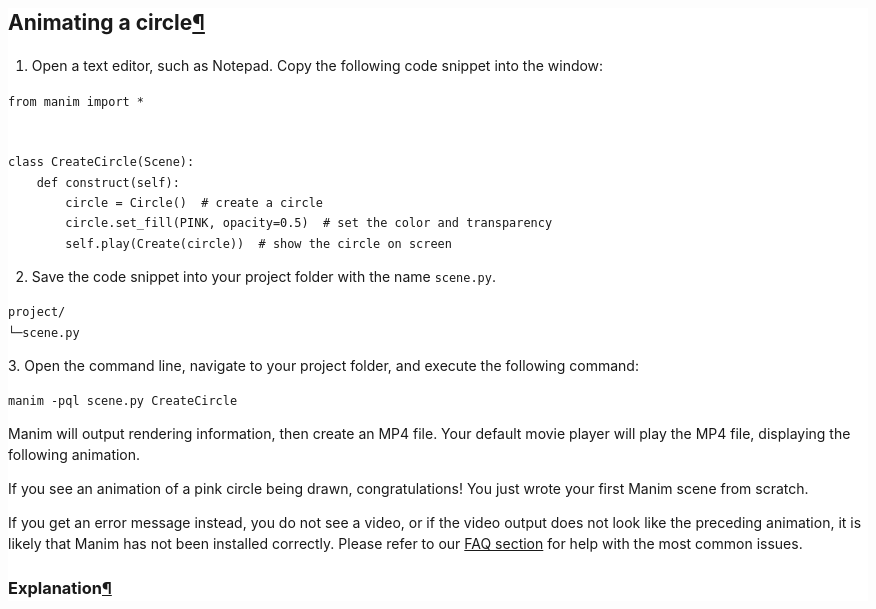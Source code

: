 

## Animating a circle[¶](#animating-a-circle "Link to this heading")


1. Open a text editor, such as Notepad. Copy the following code snippet into the window:



```
from manim import *


class CreateCircle(Scene):
    def construct(self):
        circle = Circle()  # create a circle
        circle.set_fill(PINK, opacity=0.5)  # set the color and transparency
        self.play(Create(circle))  # show the circle on screen

```


2. Save the code snippet into your project folder with the name `scene.py`.



```
project/
└─scene.py

```


3\. Open the command line, navigate to your project folder, and execute
the following command:



```
manim -pql scene.py CreateCircle

```


Manim will output rendering information, then create an MP4 file.
Your default movie player will play the MP4 file, displaying the following animation.



If you see an animation of a pink circle being drawn, congratulations!
You just wrote your first Manim scene from scratch.


If you get an error
message instead, you do not see a video, or if the video output does not
look like the preceding animation, it is likely that Manim has not been
installed correctly. Please refer to our [FAQ section](../faq/index.html)
for help with the most common issues.



### Explanation[¶](#explanation "Link to this heading")
